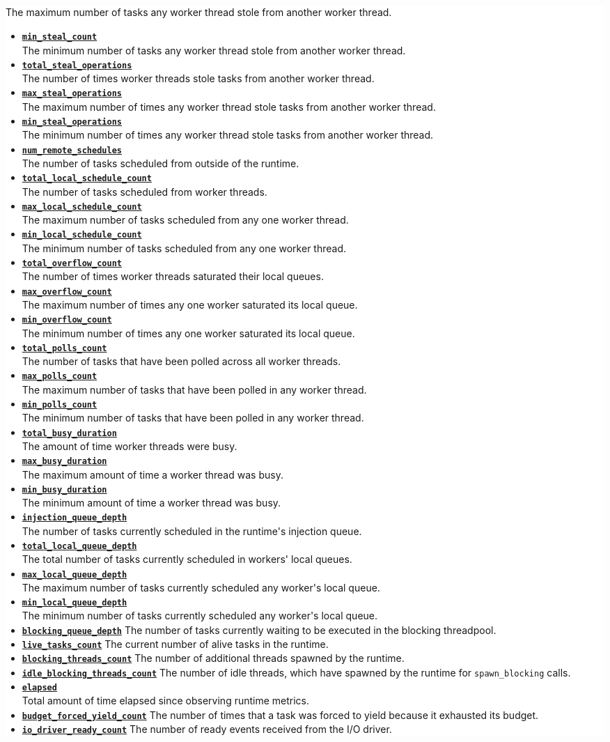   The maximum number of tasks any worker thread stole from another worker thread.
- **[`min_steal_count`]**  
  The minimum number of tasks any worker thread stole from another worker thread.
- **[`total_steal_operations`]**  
  The number of times worker threads stole tasks from another worker thread.
- **[`max_steal_operations`]**  
  The maximum number of times any worker thread stole tasks from another worker thread.
- **[`min_steal_operations`]**  
  The minimum number of times any worker thread stole tasks from another worker thread.
- **[`num_remote_schedules`]**  
  The number of tasks scheduled from outside of the runtime.
- **[`total_local_schedule_count`]**  
  The number of tasks scheduled from worker threads.
- **[`max_local_schedule_count`]**  
  The maximum number of tasks scheduled from any one worker thread.
- **[`min_local_schedule_count`]**  
  The minimum number of tasks scheduled from any one worker thread.
- **[`total_overflow_count`]**  
  The number of times worker threads saturated their local queues.
- **[`max_overflow_count`]**  
  The maximum number of times any one worker saturated its local queue.
- **[`min_overflow_count`]**  
  The minimum number of times any one worker saturated its local queue.
- **[`total_polls_count`]**  
  The number of tasks that have been polled across all worker threads.
- **[`max_polls_count`]**  
  The maximum number of tasks that have been polled in any worker thread.
- **[`min_polls_count`]**  
  The minimum number of tasks that have been polled in any worker thread.
- **[`total_busy_duration`]**  
  The amount of time worker threads were busy.
- **[`max_busy_duration`]**  
  The maximum amount of time a worker thread was busy.
- **[`min_busy_duration`]**  
  The minimum amount of time a worker thread was busy.
- **[`injection_queue_depth`]**  
  The number of tasks currently scheduled in the runtime's injection queue.
- **[`total_local_queue_depth`]**  
  The total number of tasks currently scheduled in workers' local queues.
- **[`max_local_queue_depth`]**  
  The maximum number of tasks currently scheduled any worker's local queue.
- **[`min_local_queue_depth`]**  
  The minimum number of tasks currently scheduled any worker's local queue.
- **[`blocking_queue_depth`]**
  The number of tasks currently waiting to be executed in the blocking threadpool.
- **[`live_tasks_count`]**
  The current number of alive tasks in the runtime.
- **[`blocking_threads_count`]**
  The number of additional threads spawned by the runtime.
- **[`idle_blocking_threads_count`]**
  The number of idle threads, which have spawned by the runtime for `spawn_blocking` calls.
- **[`elapsed`]**  
  Total amount of time elapsed since observing runtime metrics.
- **[`budget_forced_yield_count`]**
  The number of times that a task was forced to yield because it exhausted its budget.
- **[`io_driver_ready_count`]**
  The number of ready events received from the I/O driver.


[crates-badge]: https://img.shields.io/crates/v/tokio-metrics.svg
[crates-url]: https://crates.io/crates/tokio-metrics
[docs-badge]: https://docs.rs/tokio-metrics/badge.svg
[docs-url]: https://docs.rs/tokio-metrics
[mit-badge]: https://img.shields.io/badge/license-MIT-blue.svg
[mit-url]: https://github.com/tokio-rs/tokio-metrics/blob/master/LICENSE
[actions-badge]: https://github.com/tokio-rs/tokio-metrics/workflows/CI/badge.svg
[actions-url]: https://github.com/tokio-rs/tokio-metrics/actions?query=workflow%3ACI+branch%3Amain
[discord-badge]: https://img.shields.io/discord/500028886025895936.svg?logo=discord&style=flat-square
[discord-url]: https://discord.gg/tokio
[`instrumented_count`]: https://docs.rs/tokio-metrics/0.4.*/tokio_metrics/struct.TaskMetrics.html#structfield.instrumented_count
[`dropped_count`]: https://docs.rs/tokio-metrics/0.4.*/tokio_metrics/struct.TaskMetrics.html#structfield.dropped_count
[`first_poll_count`]: https://docs.rs/tokio-metrics/0.4.*/tokio_metrics/struct.TaskMetrics.html#structfield.first_poll_count
[`total_first_poll_delay`]: https://docs.rs/tokio-metrics/0.4.*/tokio_metrics/struct.TaskMetrics.html#structfield.total_first_poll_delay 
[`total_idled_count`]: https://docs.rs/tokio-metrics/0.4.*/tokio_metrics/struct.TaskMetrics.html#structfield.total_idled_count
[`total_idle_duration`]: https://docs.rs/tokio-metrics/0.4.*/tokio_metrics/struct.TaskMetrics.html#structfield.total_idle_duration 
[`total_scheduled_count`]: https://docs.rs/tokio-metrics/0.4.*/tokio_metrics/struct.TaskMetrics.html#structfield.total_scheduled_count 
[`total_scheduled_duration`]: https://docs.rs/tokio-metrics/0.4.*/tokio_metrics/struct.TaskMetrics.html#structfield.total_scheduled_duration
[`total_poll_count`]: https://docs.rs/tokio-metrics/0.4.*/tokio_metrics/struct.TaskMetrics.html#structfield.total_poll_count
[`total_poll_duration`]: https://docs.rs/tokio-metrics/0.4.*/tokio_metrics/struct.TaskMetrics.html#structfield.total_poll_duration
[`total_fast_poll_count`]: https://docs.rs/tokio-metrics/0.4.*/tokio_metrics/struct.TaskMetrics.html#structfield.total_fast_poll_count 
[`total_fast_poll_duration`]: https://docs.rs/tokio-metrics/0.4.*/tokio_metrics/struct.TaskMetrics.html#structfield.total_fast_poll_duration 
[`total_slow_poll_count`]: https://docs.rs/tokio-metrics/0.4.*/tokio_metrics/struct.TaskMetrics.html#structfield.total_slow_poll_count
[`total_slow_poll_duration`]: https://docs.rs/tokio-metrics/0.4.*/tokio_metrics/struct.TaskMetrics.html#structfield.total_slow_poll_duration 
[`mean_first_poll_delay`]: https://docs.rs/tokio-metrics/0.4.*/tokio_metrics/struct.TaskMetrics.html#method.mean_first_poll_delay
[`mean_idle_duration`]: https://docs.rs/tokio-metrics/0.4.*/tokio_metrics/struct.TaskMetrics.html#method.mean_idle_duration
[`mean_scheduled_duration`]: https://docs.rs/tokio-metrics/0.4.*/tokio_metrics/struct.TaskMetrics.html#method.mean_scheduled_duration
[`mean_poll_duration`]: https://docs.rs/tokio-metrics/0.4.*/tokio_metrics/struct.TaskMetrics.html#method.mean_poll_duration
[`slow_poll_ratio`]: https://docs.rs/tokio-metrics/0.4.*/tokio_metrics/struct.TaskMetrics.html#method.slow_poll_ratio
[`mean_fast_poll_duration`]: https://docs.rs/tokio-metrics/0.4.*/tokio_metrics/struct.TaskMetrics.html#method.mean_fast_poll_duration
[`mean_slow_poll_duration`]: https://docs.rs/tokio-metrics/0.4.*/tokio_metrics/struct.TaskMetrics.html#method.mean_slow_poll_duration
[`total_short_delay_count`]: https://docs.rs/tokio-metrics/0.4.*/tokio_metrics/struct.TaskMetrics.html#structfield.total_short_delay_count
[`total_short_delay_duration`]: https://docs.rs/tokio-metrics/0.4.*/tokio_metrics/struct.TaskMetrics.html#structfield.total_short_delay_duration
[`total_long_delay_count`]: https://docs.rs/tokio-metrics/0.4.*/tokio_metrics/struct.TaskMetrics.html#structfield.total_long_delay_count
[`total_long_delay_duration`]: https://docs.rs/tokio-metrics/0.4.*/tokio_metrics/struct.TaskMetrics.html#structfield.total_long_delay_duration
[`long_delay_ratio`]: https://docs.rs/tokio-metrics/0.4.*/tokio_metrics/struct.TaskMetrics.html#method.long_delay_ratio
[`mean_short_delay_duration`]: https://docs.rs/tokio-metrics/0.4.*/tokio_metrics/struct.TaskMetrics.html#method.mean_short_delay_duration
[`mean_long_delay_duration`]: https://docs.rs/tokio-metrics/0.4.*/tokio_metrics/struct.TaskMetrics.html#method.mean_long_delay_duration
[Prometheus]: https://prometheus.io
[`with_metrics_tranformer`]: https://docs.rs/tokio-metrics/0.4.*/tokio_metrics/struct.RuntimeMetricsReporterBuilder.html#method.with_metrics_transformer
[metrics.rs]: https://docs.rs/metrics
[`workers_count`]: https://docs.rs/tokio-metrics/0.4.*/tokio_metrics/struct.RuntimeMetrics.html#structfield.workers_count
[`total_park_count`]: https://docs.rs/tokio-metrics/0.4.*/tokio_metrics/struct.RuntimeMetrics.html#structfield.total_park_count
[`max_park_count`]: https://docs.rs/tokio-metrics/0.4.*/tokio_metrics/struct.RuntimeMetrics.html#structfield.max_park_count
[`min_park_count`]: https://docs.rs/tokio-metrics/0.4.*/tokio_metrics/struct.RuntimeMetrics.html#structfield.min_park_count
[`total_noop_count`]: https://docs.rs/tokio-metrics/0.4.*/tokio_metrics/struct.RuntimeMetrics.html#structfield.total_noop_count
[`max_noop_count`]: https://docs.rs/tokio-metrics/0.4.*/tokio_metrics/struct.RuntimeMetrics.html#structfield.max_noop_count
[`min_noop_count`]: https://docs.rs/tokio-metrics/0.4.*/tokio_metrics/struct.RuntimeMetrics.html#structfield.min_noop_count
[`total_steal_count`]: https://docs.rs/tokio-metrics/0.4.*/tokio_metrics/struct.RuntimeMetrics.html#structfield.total_steal_count
[`max_steal_count`]: https://docs.rs/tokio-metrics/0.4.*/tokio_metrics/struct.RuntimeMetrics.html#structfield.max_steal_count
[`min_steal_count`]: https://docs.rs/tokio-metrics/0.4.*/tokio_metrics/struct.RuntimeMetrics.html#structfield.min_steal_count
[`total_steal_operations`]: https://docs.rs/tokio-metrics/0.4.*/tokio_metrics/struct.RuntimeMetrics.html#structfield.total_steal_operations
[`max_steal_operations`]: https://docs.rs/tokio-metrics/0.4.*/tokio_metrics/struct.RuntimeMetrics.html#structfield.max_steal_operations
[`min_steal_operations`]: https://docs.rs/tokio-metrics/0.4.*/tokio_metrics/struct.RuntimeMetrics.html#structfield.min_steal_operations
[`num_remote_schedules`]: https://docs.rs/tokio-metrics/0.4.*/tokio_metrics/struct.RuntimeMetrics.html#structfield.num_remote_schedules
[`total_local_schedule_count`]: https://docs.rs/tokio-metrics/0.4.*/tokio_metrics/struct.RuntimeMetrics.html#structfield.total_local_schedule_count
[`max_local_schedule_count`]: https://docs.rs/tokio-metrics/0.4.*/tokio_metrics/struct.RuntimeMetrics.html#structfield.max_local_schedule_count
[`min_local_schedule_count`]: https://docs.rs/tokio-metrics/0.4.*/tokio_metrics/struct.RuntimeMetrics.html#structfield.min_local_schedule_count
[`total_overflow_count`]: https://docs.rs/tokio-metrics/0.4.*/tokio_metrics/struct.RuntimeMetrics.html#structfield.total_overflow_count
[`max_overflow_count`]: https://docs.rs/tokio-metrics/0.4.*/tokio_metrics/struct.RuntimeMetrics.html#structfield.max_overflow_count
[`min_overflow_count`]: https://docs.rs/tokio-metrics/0.4.*/tokio_metrics/struct.RuntimeMetrics.html#structfield.min_overflow_count
[`total_polls_count`]: https://docs.rs/tokio-metrics/0.4.*/tokio_metrics/struct.RuntimeMetrics.html#structfield.total_polls_count
[`max_polls_count`]: https://docs.rs/tokio-metrics/0.4.*/tokio_metrics/struct.RuntimeMetrics.html#structfield.max_polls_count
[`min_polls_count`]: https://docs.rs/tokio-metrics/0.4.*/tokio_metrics/struct.RuntimeMetrics.html#structfield.min_polls_count
[`total_busy_duration`]: https://docs.rs/tokio-metrics/0.4.*/tokio_metrics/struct.RuntimeMetrics.html#structfield.total_busy_duration
[`max_busy_duration`]: https://docs.rs/tokio-metrics/0.4.*/tokio_metrics/struct.RuntimeMetrics.html#structfield.max_busy_duration
[`min_busy_duration`]: https://docs.rs/tokio-metrics/0.4.*/tokio_metrics/struct.RuntimeMetrics.html#structfield.min_busy_duration
[`injection_queue_depth`]: https://docs.rs/tokio-metrics/0.4.*/tokio_metrics/struct.RuntimeMetrics.html#structfield.injection_queue_depth
[`total_local_queue_depth`]: https://docs.rs/tokio-metrics/0.4.*/tokio_metrics/struct.RuntimeMetrics.html#structfield.total_local_queue_depth
[`blocking_queue_depth`]: https://docs.rs/tokio-metrics/0.4.*/tokio_metrics/struct.RuntimeMetrics.html#structfield.blocking_queue_depth
[`live_tasks_count`]: https://docs.rs/tokio-metrics/0.4.*/tokio_metrics/struct.RuntimeMetrics.html#structfield.live_tasks_count
[`blocking_threads_count`]: https://docs.rs/tokio-metrics/0.4.*/tokio_metrics/struct.RuntimeMetrics.html#structfield.blocking_threads_count
[`idle_blocking_threads_count`]: https://docs.rs/tokio-metrics/0.4.*/tokio_metrics/struct.RuntimeMetrics.html#structfield.idle_blocking_threads_count
[`max_local_queue_depth`]: https://docs.rs/tokio-metrics/0.4.*/tokio_metrics/struct.RuntimeMetrics.html#structfield.max_local_queue_depth
[`min_local_queue_depth`]: https://docs.rs/tokio-metrics/0.4.*/tokio_metrics/struct.RuntimeMetrics.html#structfield.min_local_queue_depth
[`elapsed`]: https://docs.rs/tokio-metrics/0.4.*/tokio_metrics/struct.RuntimeMetrics.html#structfield.elapsed
[`mean_polls_per_park`]: https://docs.rs/tokio-metrics/0.4.*/tokio_metrics/struct.RuntimeMetrics.html#method.mean_polls_per_park
[`busy_ratio`]: https://docs.rs/tokio-metrics/0.4.*/tokio_metrics/struct.RuntimeMetrics.html#method.busy_ratio
[`budget_forced_yield_count`]: https://docs.rs/tokio-metrics/0.4.*/tokio_metrics/struct.RuntimeMetrics.html#structfield.budget_forced_yield_count
[`io_driver_ready_count`]: https://docs.rs/tokio-metrics/0.4.*/tokio_metrics/struct.RuntimeMetrics.html#structfield.io_driver_ready_count
[MIT license]: LICENSE
